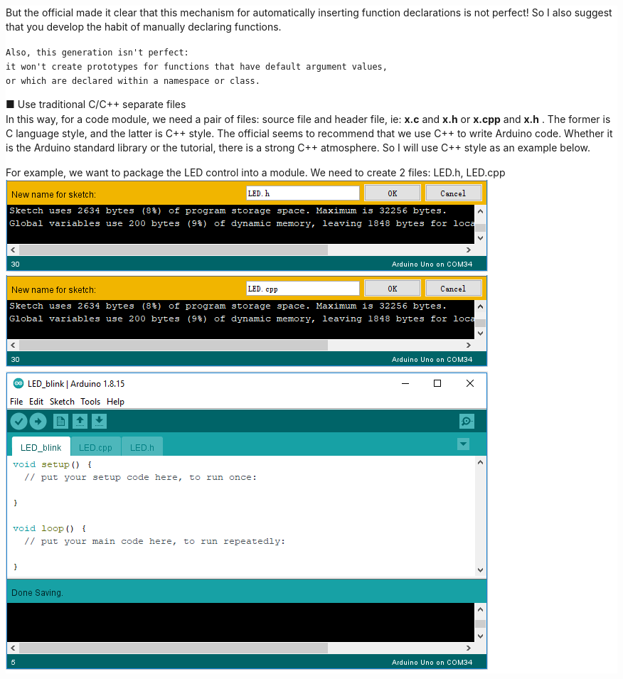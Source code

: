 But the official made it clear that this mechanism for automatically inserting function declarations is not perfect! So I also suggest that you develop the habit of manually declaring functions.     
```
Also, this generation isn't perfect: 
it won't create prototypes for functions that have default argument values, 
or which are declared within a namespace or class.  
```

■ Use traditional C/C++ separate files      
In this way, for a code module, we need a pair of files: source file and header file, ie: **x.c** and **x.h** or **x.cpp** and **x.h** . The former is C language style, and the latter is C++ style. The official seems to recommend that we use C++ to write Arduino code. Whether it is the Arduino standard library or the tutorial, there is a strong C++ atmosphere. So I will use C++ style as an example below.    

For example, we want to package the LED control into a module. We need to create 2 files: LED.h, LED.cpp   
![Img](../_static/arduino_tutorial/advanced_img/12img.png)       
![Img](../_static/arduino_tutorial/advanced_img/13img.png)       
![Img](../_static/arduino_tutorial/advanced_img/14img.png)       
